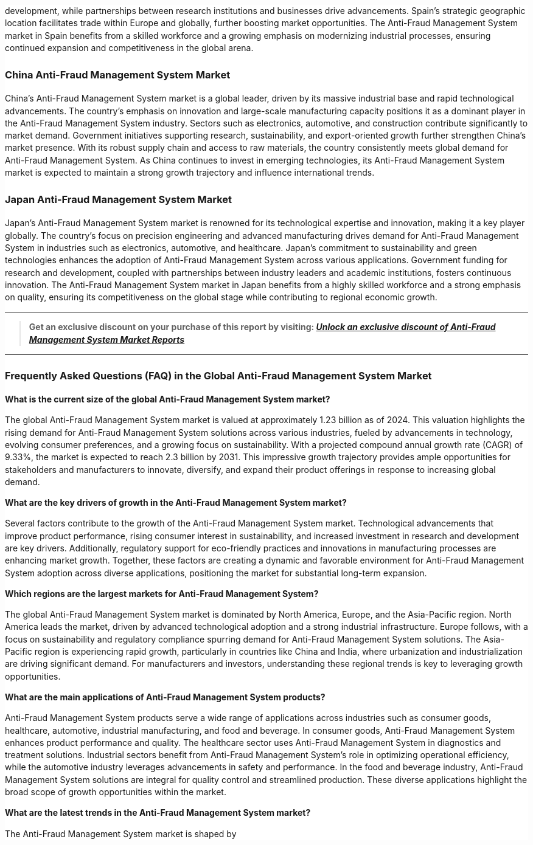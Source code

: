 development, while partnerships between research institutions and businesses drive advancements. Spain&rsquo;s strategic geographic location facilitates trade within Europe and globally, further boosting market opportunities. The Anti-Fraud Management System market in Spain benefits from a skilled workforce and a growing emphasis on modernizing industrial processes, ensuring continued expansion and competitiveness in the global arena.</p><h3>China Anti-Fraud Management System Market</h3><p>China&rsquo;s Anti-Fraud Management System market is a global leader, driven by its massive industrial base and rapid technological advancements. The country&rsquo;s emphasis on innovation and large-scale manufacturing capacity positions it as a dominant player in the Anti-Fraud Management System industry. Sectors such as electronics, automotive, and construction contribute significantly to market demand. Government initiatives supporting research, sustainability, and export-oriented growth further strengthen China&rsquo;s market presence. With its robust supply chain and access to raw materials, the country consistently meets global demand for Anti-Fraud Management System. As China continues to invest in emerging technologies, its Anti-Fraud Management System market is expected to maintain a strong growth trajectory and influence international trends.</p><h3>Japan Anti-Fraud Management System Market</h3><p>Japan&rsquo;s Anti-Fraud Management System market is renowned for its technological expertise and innovation, making it a key player globally. The country&rsquo;s focus on precision engineering and advanced manufacturing drives demand for Anti-Fraud Management System in industries such as electronics, automotive, and healthcare. Japan&rsquo;s commitment to sustainability and green technologies enhances the adoption of Anti-Fraud Management System across various applications. Government funding for research and development, coupled with partnerships between industry leaders and academic institutions, fosters continuous innovation. The Anti-Fraud Management System market in Japan benefits from a highly skilled workforce and a strong emphasis on quality, ensuring its competitiveness on the global stage while contributing to regional economic growth.</p><hr /><blockquote><p><strong>Get an exclusive discount on your purchase of this report by visiting: <em><a href="://marketresearchpulse.com/ask-for-discount/50801?utm_source=Github&amp;utm_medium=019">Unlock an exclusive discount of Anti-Fraud Management System Market Reports</a></em>&nbsp;</strong></p></blockquote><hr /><h3>Frequently Asked Questions (FAQ) in the Global Anti-Fraud Management System Market</h3><p><strong>What is the current size of the global Anti-Fraud Management System market?</strong></p><p>The global Anti-Fraud Management System market is valued at approximately 1.23 billion as of 2024. This valuation highlights the rising demand for Anti-Fraud Management System solutions across various industries, fueled by advancements in technology, evolving consumer preferences, and a growing focus on sustainability. With a projected compound annual growth rate (CAGR) of 9.33%, the market is expected to reach 2.3 billion by 2031. This impressive growth trajectory provides ample opportunities for stakeholders and manufacturers to innovate, diversify, and expand their product offerings in response to increasing global demand.</p><p><strong>What are the key drivers of growth in the Anti-Fraud Management System market?</strong></p><p>Several factors contribute to the growth of the Anti-Fraud Management System market. Technological advancements that improve product performance, rising consumer interest in sustainability, and increased investment in research and development are key drivers. Additionally, regulatory support for eco-friendly practices and innovations in manufacturing processes are enhancing market growth. Together, these factors are creating a dynamic and favorable environment for Anti-Fraud Management System adoption across diverse applications, positioning the market for substantial long-term expansion.</p><p><strong>Which regions are the largest markets for Anti-Fraud Management System?</strong></p><p>The global Anti-Fraud Management System market is dominated by North America, Europe, and the Asia-Pacific region. North America leads the market, driven by advanced technological adoption and a strong industrial infrastructure. Europe follows, with a focus on sustainability and regulatory compliance spurring demand for Anti-Fraud Management System solutions. The Asia-Pacific region is experiencing rapid growth, particularly in countries like China and India, where urbanization and industrialization are driving significant demand. For manufacturers and investors, understanding these regional trends is key to leveraging growth opportunities.</p><p><strong>What are the main applications of Anti-Fraud Management System products?</strong></p><p>Anti-Fraud Management System products serve a wide range of applications across industries such as consumer goods, healthcare, automotive, industrial manufacturing, and food and beverage. In consumer goods, Anti-Fraud Management System enhances product performance and quality. The healthcare sector uses Anti-Fraud Management System in diagnostics and treatment solutions. Industrial sectors benefit from Anti-Fraud Management System&rsquo;s role in optimizing operational efficiency, while the automotive industry leverages advancements in safety and performance. In the food and beverage industry, Anti-Fraud Management System solutions are integral for quality control and streamlined production. These diverse applications highlight the broad scope of growth opportunities within the market.</p><p><strong>What are the latest trends in the Anti-Fraud Management System market?</strong></p><p>The Anti-Fraud Management System market is shaped by